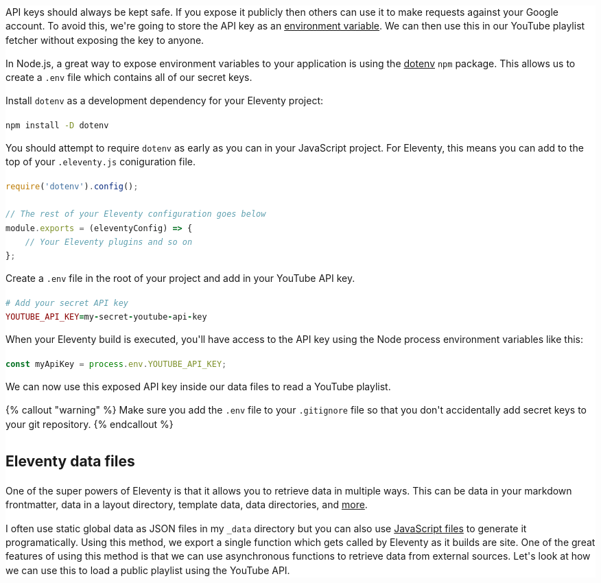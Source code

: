 API keys should always be kept safe. If you expose it publicly then others can use it to make requests against your Google account. To avoid this, we're going to store the API key as an [environment variable](https://en.wikipedia.org/wiki/Environment_variable). We can then use this in our YouTube playlist fetcher without exposing the key to anyone.

In Node.js, a great way to expose environment variables to your application is using the [dotenv](https://www.npmjs.com/package/dotenv) `npm` package. This allows us to create a `.env` file which contains all of our secret keys.

Install `dotenv` as a development dependency for your Eleventy project:

```bash
npm install -D dotenv
```

You should attempt to require `dotenv` as early as you can in your JavaScript project. For Eleventy, this means you can add to the top of your `.eleventy.js` coniguration file.

```js
require('dotenv').config();

// The rest of your Eleventy configuration goes below
module.exports = (eleventyConfig) => {
    // Your Eleventy plugins and so on
};
```

Create a `.env` file in the root of your project and add in your YouTube API key.

```ruby
# Add your secret API key
YOUTUBE_API_KEY=my-secret-youtube-api-key
```

When your Eleventy build is executed, you'll have access to the API key using the Node process environment variables like this:

```js
const myApiKey = process.env.YOUTUBE_API_KEY;
```

We can now use this exposed API key inside our data files to read a YouTube playlist.

{% callout "warning" %}
Make sure you add the `.env` file to your `.gitignore` file so that you don't accidentally add secret keys to your git repository.
{% endcallout %}

## Eleventy data files

One of the super powers of Eleventy is that it allows you to retrieve data in multiple ways. This can be data in your markdown frontmatter, data in a layout directory, template data, data directories, and [more](https://www.11ty.dev/docs/data/).

I often use static global data as JSON files in my `_data` directory but you can also use [JavaScript files](https://www.11ty.dev/docs/data-js/) to generate it programatically. Using this method, we export a single function which gets called by Eleventy as it builds are site. One of the great features of using this method is that we can use asynchronous functions to retrieve data from external sources. Let's look at how we can use this to load a public playlist using the YouTube API.
